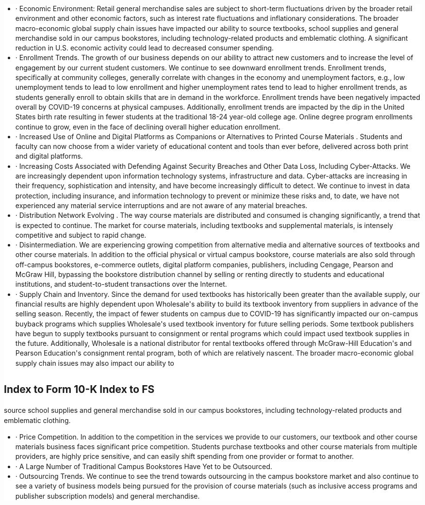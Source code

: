 * · Economic Environment: Retail general merchandise sales are subject to short-term fluctuations driven by the broader retail environment and other economic factors, such as interest rate fluctuations and inflationary considerations. The broader macro-economic global supply chain issues have impacted our ability to source textbooks, school supplies and general merchandise sold in our campus bookstores, including technology-related products and emblematic clothing. A significant reduction in U.S. economic activity could lead to decreased consumer spending.
* · Enrollment Trends. The growth of our business depends on our ability to attract new customers and to increase the level of engagement by our current student customers. We continue to see downward enrollment trends. Enrollment trends, specifically at community colleges, generally correlate with changes in the economy and unemployment factors, e.g., low unemployment tends to lead to low enrollment and higher unemployment rates tend to lead to higher enrollment trends, as students generally enroll to obtain skills that are in demand in the workforce. Enrollment trends have been negatively impacted overall by COVID-19 concerns at physical campuses. Additionally, enrollment trends are impacted by the dip in the United States birth rate resulting in fewer students at the traditional 18-24 year-old college age. Online degree program enrollments continue to grow, even in the face of declining overall higher education enrollment.
* · Increased Use of Online and Digital Platforms as Companions or Alternatives to Printed Course Materials . Students and faculty can now choose from a wider variety of educational content and tools than ever before, delivered across both print and digital platforms.
* · Increasing Costs Associated with Defending Against Security Breaches and Other Data Loss, Including Cyber-Attacks. We are increasingly dependent upon information technology systems, infrastructure and data. Cyber-attacks are increasing in their frequency, sophistication and intensity, and have become increasingly difficult to detect. We continue to invest in data protection, including insurance, and information technology to prevent or minimize these risks and, to date, we have not experienced any material service interruptions and are not aware of any material breaches.
* · Distribution Network Evolving . The way course materials are distributed and consumed is changing significantly, a trend that is expected to continue. The market for course materials, including textbooks and supplemental materials, is intensely competitive and subject to rapid change.
* · Disintermediation. We are experiencing growing competition from alternative media and alternative sources of textbooks and other course materials. In addition to the official physical or virtual campus bookstore, course materials are also sold through off-campus bookstores, e-commerce outlets, digital platform companies, publishers, including Cengage, Pearson and McGraw Hill, bypassing the bookstore distribution channel by selling or renting directly to students and educational institutions, and student-to-student transactions over the Internet.
* · Supply Chain and Inventory. Since the demand for used textbooks has historically been greater than the available supply, our financial results are highly dependent upon Wholesale's ability to build its textbook inventory from suppliers in advance of the selling season. Recently, the impact of fewer students on campus due to COVID-19 has significantly impacted our on-campus buyback programs which supplies Wholesale's used textbook inventory for future selling periods. Some textbook publishers have begun to supply textbooks pursuant to consignment or rental programs which could impact used textbook supplies in the future. Additionally, Wholesale is a national distributor for rental textbooks offered through McGraw-Hill Education's and Pearson Education's consignment rental program, both of which are relatively nascent. The broader macro-economic global supply chain issues may also impact our ability to

Index to Form 10-K Index to FS
------------------------------

source school supplies and general merchandise sold in our campus bookstores, including technology-related products and emblematic clothing.

* · Price Competition. In addition to the competition in the services we provide to our customers, our textbook and other course materials business faces significant price competition. Students purchase textbooks and other course materials from multiple providers, are highly price sensitive, and can easily shift spending from one provider or format to another.
* · A Large Number of Traditional Campus Bookstores Have Yet to be Outsourced.
* · Outsourcing Trends. We continue to see the trend towards outsourcing in the campus bookstore market and also continue to see a variety of business models being pursued for the provision of course materials (such as inclusive access programs and publisher subscription models) and general merchandise.